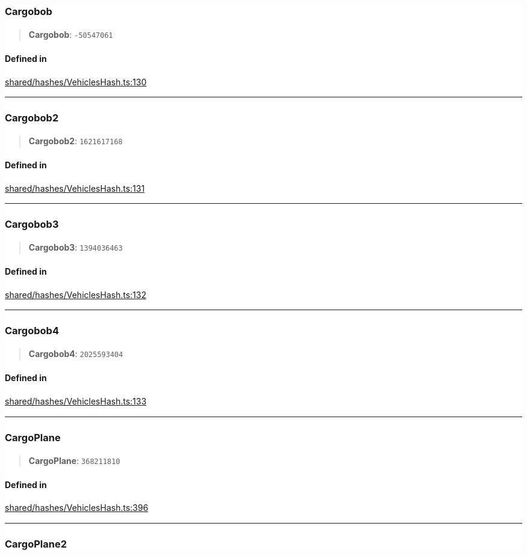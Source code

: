 ### Cargobob

> **Cargobob**: `-50547061`

#### Defined in

[shared/hashes/VehiclesHash.ts:130](https://github.com/Purpose-Dev/fivem-ts/blob/main/src/shared/hashes/VehiclesHash.ts#L130)

***

### Cargobob2

> **Cargobob2**: `1621617168`

#### Defined in

[shared/hashes/VehiclesHash.ts:131](https://github.com/Purpose-Dev/fivem-ts/blob/main/src/shared/hashes/VehiclesHash.ts#L131)

***

### Cargobob3

> **Cargobob3**: `1394036463`

#### Defined in

[shared/hashes/VehiclesHash.ts:132](https://github.com/Purpose-Dev/fivem-ts/blob/main/src/shared/hashes/VehiclesHash.ts#L132)

***

### Cargobob4

> **Cargobob4**: `2025593404`

#### Defined in

[shared/hashes/VehiclesHash.ts:133](https://github.com/Purpose-Dev/fivem-ts/blob/main/src/shared/hashes/VehiclesHash.ts#L133)

***

### CargoPlane

> **CargoPlane**: `368211810`

#### Defined in

[shared/hashes/VehiclesHash.ts:396](https://github.com/Purpose-Dev/fivem-ts/blob/main/src/shared/hashes/VehiclesHash.ts#L396)

***

### CargoPlane2
